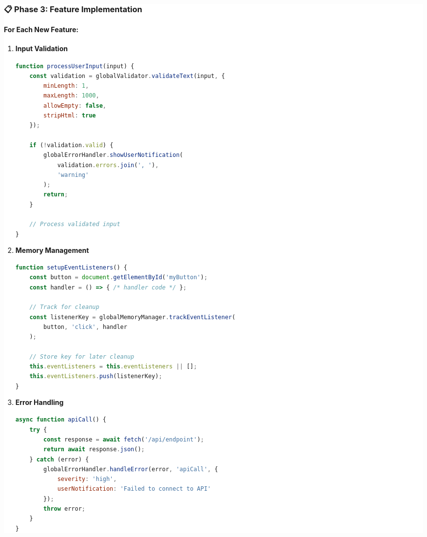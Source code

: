    ```javascript
   ```

### 📋 **Phase 3: Feature Implementation**

#### **For Each New Feature:**

1. **Input Validation**
   ```javascript
   function processUserInput(input) {
       const validation = globalValidator.validateText(input, {
           minLength: 1,
           maxLength: 1000,
           allowEmpty: false,
           stripHtml: true
       });
       
       if (!validation.valid) {
           globalErrorHandler.showUserNotification(
               validation.errors.join(', '), 
               'warning'
           );
           return;
       }
       
       // Process validated input
   }
   ```

2. **Memory Management**
   ```javascript
   function setupEventListeners() {
       const button = document.getElementById('myButton');
       const handler = () => { /* handler code */ };
       
       // Track for cleanup
       const listenerKey = globalMemoryManager.trackEventListener(
           button, 'click', handler
       );
       
       // Store key for later cleanup
       this.eventListeners = this.eventListeners || [];
       this.eventListeners.push(listenerKey);
   }
   ```

3. **Error Handling**
   ```javascript
   async function apiCall() {
       try {
           const response = await fetch('/api/endpoint');
           return await response.json();
       } catch (error) {
           globalErrorHandler.handleError(error, 'apiCall', {
               severity: 'high',
               userNotification: 'Failed to connect to API'
           });
           throw error;
       }
   }
   ```

